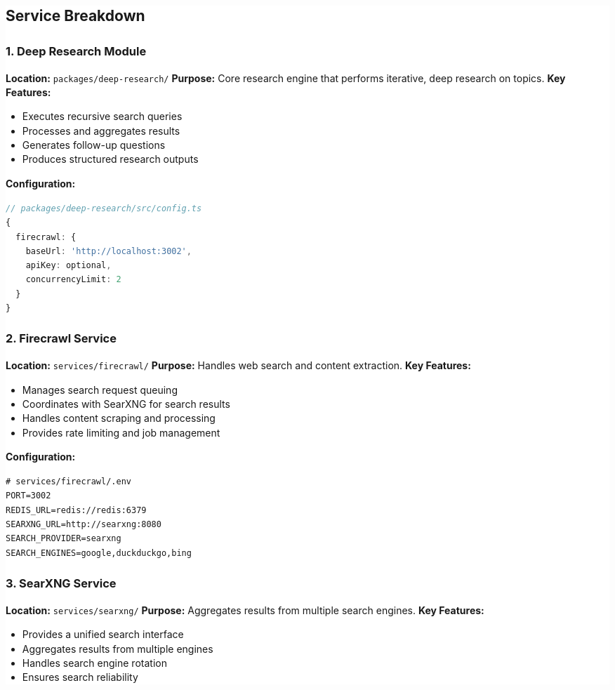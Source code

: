 ## Service Breakdown

### 1. Deep Research Module
**Location:** `packages/deep-research/`
**Purpose:** Core research engine that performs iterative, deep research on topics.
**Key Features:**
- Executes recursive search queries
- Processes and aggregates results
- Generates follow-up questions
- Produces structured research outputs

**Configuration:**
```typescript
// packages/deep-research/src/config.ts
{
  firecrawl: {
    baseUrl: 'http://localhost:3002',
    apiKey: optional,
    concurrencyLimit: 2
  }
}
```

### 2. Firecrawl Service
**Location:** `services/firecrawl/`
**Purpose:** Handles web search and content extraction.
**Key Features:**
- Manages search request queuing
- Coordinates with SearXNG for search results
- Handles content scraping and processing
- Provides rate limiting and job management

**Configuration:**
```env
# services/firecrawl/.env
PORT=3002
REDIS_URL=redis://redis:6379
SEARXNG_URL=http://searxng:8080
SEARCH_PROVIDER=searxng
SEARCH_ENGINES=google,duckduckgo,bing
```

### 3. SearXNG Service
**Location:** `services/searxng/`
**Purpose:** Aggregates results from multiple search engines.
**Key Features:**
- Provides a unified search interface
- Aggregates results from multiple engines
- Handles search engine rotation
- Ensures search reliability

